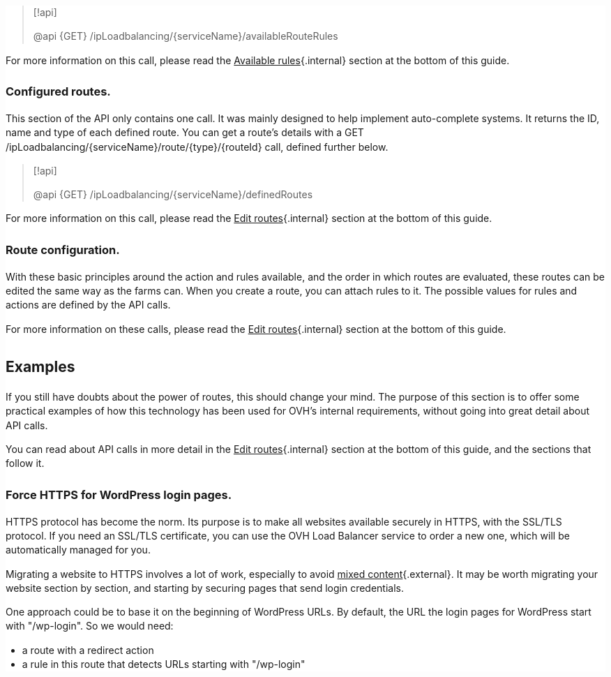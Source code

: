 > [!api]
>
> @api {GET} /ipLoadbalancing/{serviceName}/availableRouteRules
> 

For more information on this call, please read the [Available rules](#available-rules){.internal} section at the bottom of this guide.

### Configured routes.

This section of the API only contains one call. It was mainly designed to help implement auto-complete systems. It returns the ID, name and type of each defined route. You can get a route’s details with a GET /ipLoadbalancing/{serviceName}/route/{type}/{routeId} call, defined further below.

> [!api]
>
> @api {GET} /ipLoadbalancing/{serviceName}/definedRoutes
> 

For more information on this call, please read the [Edit routes](#edit-routes){.internal} section at the bottom of this guide.

### Route configuration.

With these basic principles around the action and rules available, and the order in which routes are evaluated, these routes can be edited the same way as the farms can. When you create a route, you can attach rules to it. The possible values for rules and actions are defined by the API calls.

For more information on these calls, please read the [Edit routes](#edit-routes){.internal} section at the bottom of this guide.

## Examples

If you still have doubts about the power of routes, this should change your mind. The purpose of this section is to offer some practical examples of how this technology has been used for OVH’s internal requirements, without going into great detail about API calls.

You can read about API calls in more detail in the [Edit routes](#edit-routes){.internal} section at the bottom of this guide, and the sections that follow it.

### Force HTTPS for WordPress login pages.

HTTPS protocol has become the norm. Its purpose is to make all websites available securely in HTTPS, with the SSL/TLS protocol. If you need an SSL/TLS certificate, you can use the OVH Load Balancer service to order a new one, which will be automatically managed for you.

Migrating a website to HTTPS involves a lot of work, especially to avoid [mixed content](https://developer.mozilla.org/en-us/docs/Web/Security/Mixed_content){.external}. It may be worth migrating your website section by section, and starting by securing pages that send login credentials.

One approach could be to base it on the beginning of WordPress URLs. By default, the URL the login pages for WordPress start with "/wp-login". So we would need:

- a route with a redirect action
- a rule in this route that detects URLs starting with "/wp-login"
